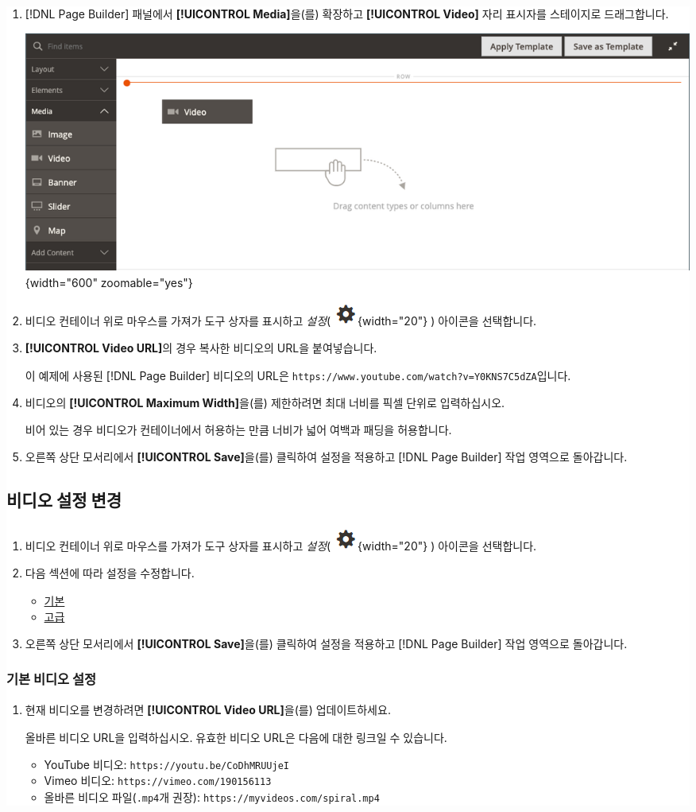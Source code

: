 1. [!DNL Page Builder] 패널에서 **[!UICONTROL Media]**&#x200B;을(를) 확장하고 **[!UICONTROL Video]** 자리 표시자를 스테이지로 드래그합니다.

   ![비디오 자리 표시자를 스테이지로 드래그](./assets/pb-media-video-drag.png){width="600" zoomable="yes"}

1. 비디오 컨테이너 위로 마우스를 가져가 도구 상자를 표시하고 _설정_( ![설정 아이콘](./assets/pb-icon-settings.png){width="20"} ) 아이콘을 선택합니다.

1. **[!UICONTROL Video URL]**&#x200B;의 경우 복사한 비디오의 URL을 붙여넣습니다.

   이 예제에 사용된 [!DNL Page Builder] 비디오의 URL은 `https://www.youtube.com/watch?v=Y0KNS7C5dZA`입니다.

1. 비디오의 **[!UICONTROL Maximum Width]**&#x200B;을(를) 제한하려면 최대 너비를 픽셀 단위로 입력하십시오.

   비어 있는 경우 비디오가 컨테이너에서 허용하는 만큼 너비가 넓어 여백과 패딩을 허용합니다.

1. 오른쪽 상단 모서리에서 **[!UICONTROL Save]**&#x200B;을(를) 클릭하여 설정을 적용하고 [!DNL Page Builder] 작업 영역으로 돌아갑니다.

## 비디오 설정 변경

1. 비디오 컨테이너 위로 마우스를 가져가 도구 상자를 표시하고 _설정_( ![설정 아이콘](./assets/pb-icon-settings.png){width="20"} ) 아이콘을 선택합니다.

1. 다음 섹션에 따라 설정을 수정합니다.

   - [기본](#basic-video-settings)
   - [고급](#advanced)

1. 오른쪽 상단 모서리에서 **[!UICONTROL Save]**&#x200B;을(를) 클릭하여 설정을 적용하고 [!DNL Page Builder] 작업 영역으로 돌아갑니다.

### 기본 비디오 설정

1. 현재 비디오를 변경하려면 **[!UICONTROL Video URL]**&#x200B;을(를) 업데이트하세요.

   올바른 비디오 URL을 입력하십시오. 유효한 비디오 URL은 다음에 대한 링크일 수 있습니다.

   - YouTube 비디오: `https://youtu.be/CoDhMRUUjeI`
   - Vimeo 비디오: `https://vimeo.com/190156113`
   - 올바른 비디오 파일(`.mp4`개 권장): `https://myvideos.com/spiral.mp4`


[1]: https://www.youtube.com/
[2]: https://vimeo.com/